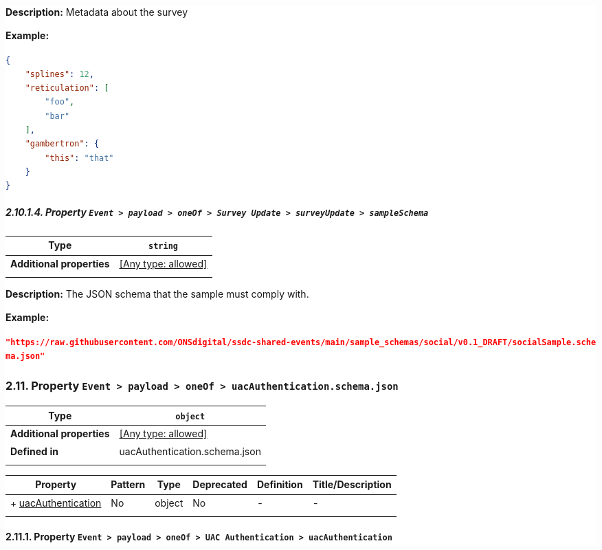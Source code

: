 **Description:** Metadata about the survey

**Example:** 

```json
{
    "splines": 12,
    "reticulation": [
        "foo",
        "bar"
    ],
    "gambertron": {
        "this": "that"
    }
}
```

##### <a name="payload_oneOf_i9_surveyUpdate_sampleSchema"></a>2.10.1.4. Property `Event > payload > oneOf > Survey Update > surveyUpdate > sampleSchema`

| Type                      | `string`                                                                  |
| ------------------------- | ------------------------------------------------------------------------- |
| **Additional properties** | [[Any type: allowed]](# "Additional Properties of any type are allowed.") |
|                           |                                                                           |

**Description:** The JSON schema that the sample must comply with.

**Example:** 

```json
"https://raw.githubusercontent.com/ONSdigital/ssdc-shared-events/main/sample_schemas/social/v0.1_DRAFT/socialSample.schema.json"
```

### <a name="payload_oneOf_i10"></a>2.11. Property `Event > payload > oneOf > uacAuthentication.schema.json`

| Type                      | `object`                                                                  |
| ------------------------- | ------------------------------------------------------------------------- |
| **Additional properties** | [[Any type: allowed]](# "Additional Properties of any type are allowed.") |
| **Defined in**            | uacAuthentication.schema.json                                             |
|                           |                                                                           |

| Property                                                     | Pattern | Type   | Deprecated | Definition | Title/Description |
| ------------------------------------------------------------ | ------- | ------ | ---------- | ---------- | ----------------- |
| + [uacAuthentication](#payload_oneOf_i10_uacAuthentication ) | No      | object | No         | -          | -                 |
|                                                              |         |        |            |            |                   |

#### <a name="payload_oneOf_i10_uacAuthentication"></a>2.11.1. Property `Event > payload > oneOf > UAC Authentication > uacAuthentication`
